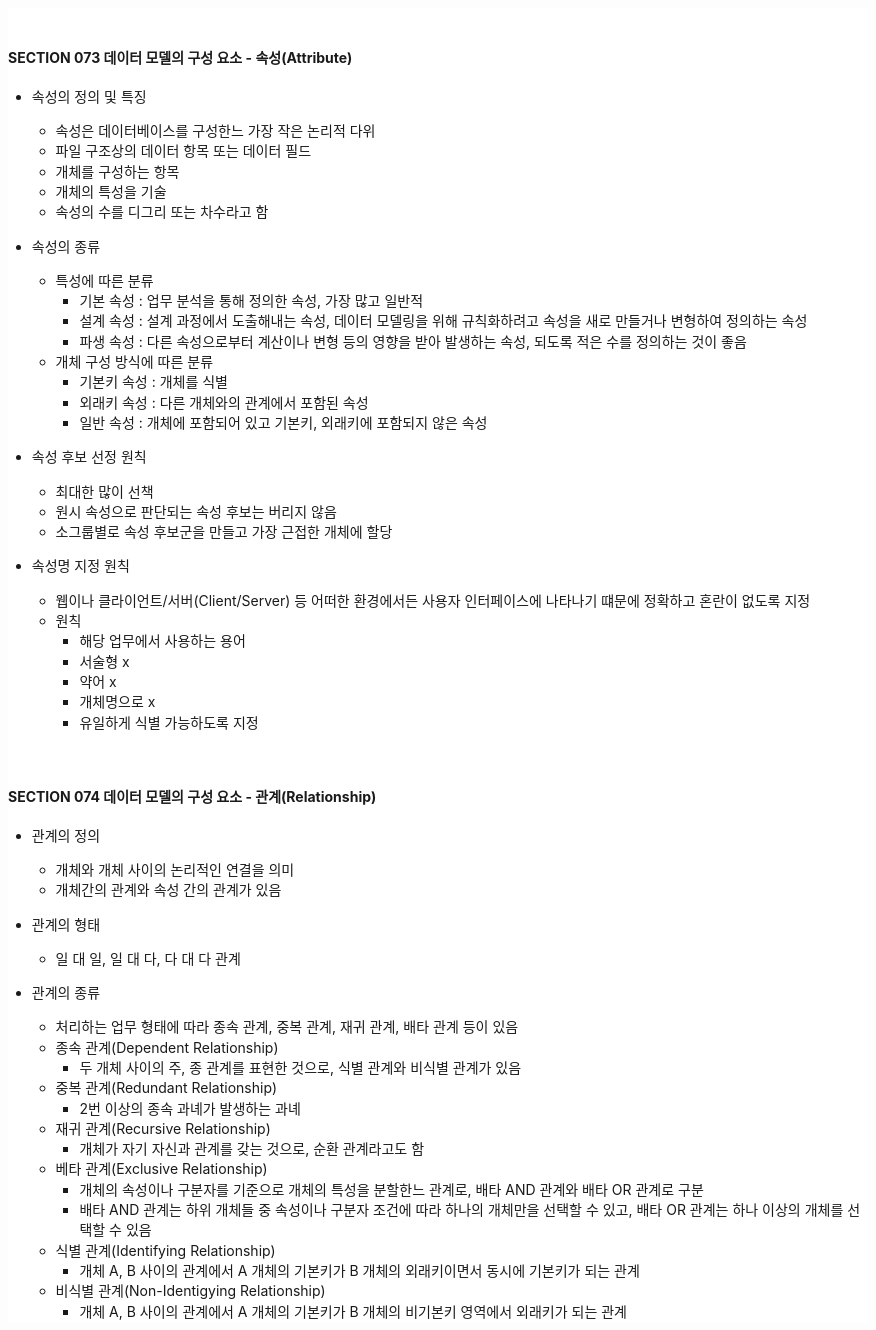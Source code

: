 <br>

#### SECTION 073 데이터 모델의 구성 요소 - 속성(Attribute)
* 속성의 정의 및 특징
  * 속성은 데이터베이스를 구성한느 가장 작은 논리적 다위 
  * 파일 구조상의 데이터 항목 또는 데이터 필드
  * 개체를 구성하는 항목
  * 개체의 특성을 기술
  * 속성의 수를 디그리 또는 차수라고 함

* 속성의 종류 
  * 특성에 따른 분류 
    * 기본 속성 : 업무 분석을 통해 정의한 속성, 가장 많고 일반적
    * 설계 속성 : 설계 과정에서 도출해내는 속성, 데이터 모델링을 위해 규칙화하려고 속성을 새로 만들거나 변형하여 정의하는 속성 
    * 파생 속성 : 다른 속성으로부터 계산이나 변형 등의 영향을 받아 발생하는 속성, 되도록 적은 수를 정의하는 것이 좋음
  * 개체 구성 방식에 따른 분류 
    * 기본키 속성 : 개체를 식별
    * 외래키 속성 : 다른 개체와의 관계에서 포함된 속성
    * 일반 속성 : 개체에 포함되어 있고 기본키, 외래키에 포함되지 않은 속성
  
* 속성 후보 선정 원칙 
  * 최대한 많이 선책
  * 원시 속성으로 판단되는 속성 후보는 버리지 않음
  * 소그룹별로 속성 후보군을 만들고 가장 근접한 개체에 할당

* 속성명 지정 원칙
  * 웹이나 클라이언트/서버(Client/Server) 등 어떠한 환경에서든 사용자 인터페이스에 나타나기 떄문에 정확하고 혼란이 없도록 지정 
  * 원칙
    * 해당 업무에서 사용하는 용어
    * 서술형 x
    * 약어 x
    * 개체명으로 x
    * 유일하게 식별 가능하도록 지정

<br>

#### SECTION 074 데이터 모델의 구성 요소 - 관계(Relationship)
* 관계의 정의
  * 개체와 개체 사이의 논리적인 연결을 의미 
  * 개체간의 관계와 속성 간의 관계가 있음

* 관계의 형태 
  * 일 대 일, 일 대 다, 다 대 다 관계 

* 관계의 종류 
  * 처리하는 업무 형태에 따라 종속 관계, 중복 관계, 재귀 관계, 배타 관계 등이 있음 
  * 종속 관계(Dependent Relationship)
    * 두 개체 사이의 주, 종 관계를 표현한 것으로, 식별 관계와 비식별 관계가 있음 
  * 중복 관계(Redundant Relationship) 
    * 2번 이상의 종속 과녜가 발생하는 과녜 
  * 재귀 관계(Recursive Relationship)
    * 개체가 자기 자신과 관계를 갖는 것으로, 순환 관계라고도 함
  * 베타 관계(Exclusive Relationship)
    * 개체의 속성이나 구분자를 기준으로 개체의 특성을 분할한느 관계로, 배타 AND 관계와 배타 OR 관계로 구분 
    * 배타 AND 관계는 하위 개체들 중 속성이나 구분자 조건에 따라 하나의 개체만을 선택할 수 있고, 배타 OR 관계는 하나 이상의 개체를 선택할 수 있음
  * 식별 관계(Identifying Relationship)
    * 개체 A, B 사이의 관계에서 A 개체의 기본키가 B 개체의 외래키이면서 동시에 기본키가 되는 관계
  * 비식별 관계(Non-Identigying Relationship)
    * 개체 A, B 사이의 관계에서 A 개체의 기본키가 B 개체의 비기본키 영역에서 외래키가 되는 관계
